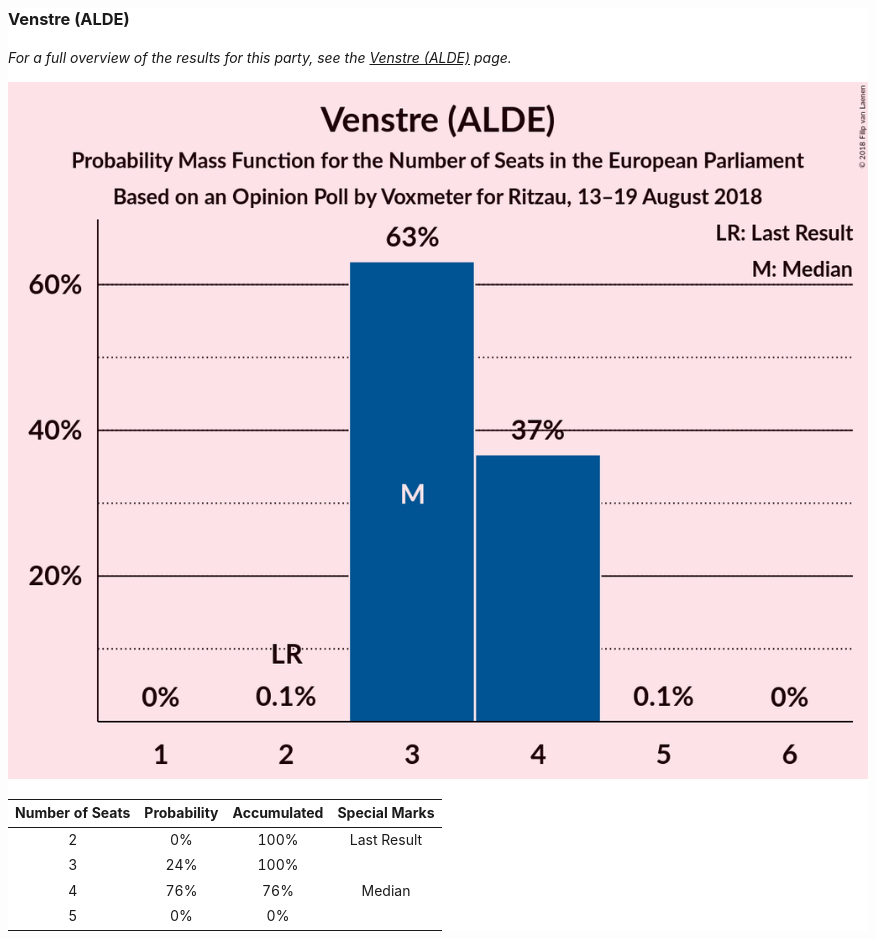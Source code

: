 ### Venstre (ALDE)

*For a full overview of the results for this party, see the [Venstre (ALDE)](party-venstrealde.html) page.*

![Graph with seats probability mass function not yet produced](2018-08-19-Voxmeter-seats-pmf-venstrealde.png "Seats Probability Mass Function")

| Number of Seats | Probability | Accumulated | Special Marks |
|:---------------:|:-----------:|:-----------:|:-------------:|
| 2 | 0% | 100% | Last Result |
| 3 | 24% | 100% |  |
| 4 | 76% | 76% | Median |
| 5 | 0% | 0% |  |
